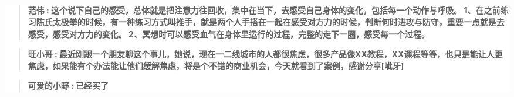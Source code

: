 <blockquote >
<span> <strong>范伟 : 这个说下自己的感受，总体就是把注意力往回收，集中在当下，去感受自己身体的变化，包括每一个动作与呼吸。
1、在之前练习陈氏太极拳的时候，有一种练习方式叫推手，就是两个人手搭在一起在感受对方力的时候，判断何时进攻与防守，重要一点就是去感受，感受对方力的变化。
2、冥想时可以感受血气在身体里运行的过程，完整的走下一圈，感受每一个过程。 </strong></span>
</blockquote>

<blockquote >
<span> <strong>旺小哥 : 最近刚跟一个朋友聊这个事儿，她说，现在一二线城市的人都很焦虑，很多产品像XX教程，XX课程等等，也只是能让人更焦虑，如果能有个办法能让他们缓解焦虑，将是个不错的商业机会，今天就看到了案例，感谢分享[呲牙] </strong></span>
</blockquote>

<blockquote >
<span> <strong>可爱的小野 : 已经买了 </strong></span>
</blockquote>

</div>
</div>